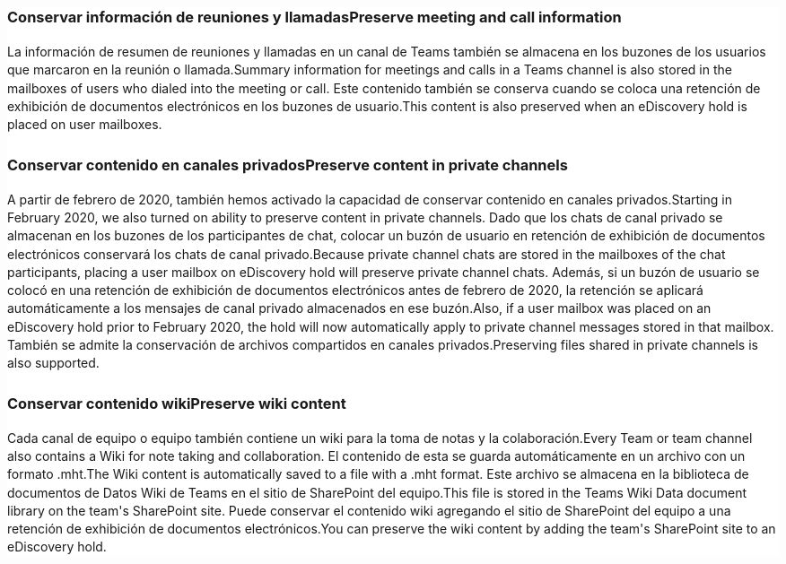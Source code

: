 ### <a name="preserve-meeting-and-call-information"></a><span data-ttu-id="9a5e7-224">Conservar información de reuniones y llamadas</span><span class="sxs-lookup"><span data-stu-id="9a5e7-224">Preserve meeting and call information</span></span>

<span data-ttu-id="9a5e7-225">La información de resumen de reuniones y llamadas en un canal de Teams también se almacena en los buzones de los usuarios que marcaron en la reunión o llamada.</span><span class="sxs-lookup"><span data-stu-id="9a5e7-225">Summary information for meetings and calls in a Teams channel is also stored in the mailboxes of users who dialed into the meeting or call.</span></span> <span data-ttu-id="9a5e7-226">Este contenido también se conserva cuando se coloca una retención de exhibición de documentos electrónicos en los buzones de usuario.</span><span class="sxs-lookup"><span data-stu-id="9a5e7-226">This content is also preserved when an eDiscovery hold is placed on user mailboxes.</span></span>

### <a name="preserve-content-in-private-channels"></a><span data-ttu-id="9a5e7-227">Conservar contenido en canales privados</span><span class="sxs-lookup"><span data-stu-id="9a5e7-227">Preserve content in private channels</span></span>

<span data-ttu-id="9a5e7-228">A partir de febrero de 2020, también hemos activado la capacidad de conservar contenido en canales privados.</span><span class="sxs-lookup"><span data-stu-id="9a5e7-228">Starting in February 2020, we also turned on ability to preserve content in private channels.</span></span> <span data-ttu-id="9a5e7-229">Dado que los chats de canal privado se almacenan en los buzones de los participantes de chat, colocar un buzón de usuario en retención de exhibición de documentos electrónicos conservará los chats de canal privado.</span><span class="sxs-lookup"><span data-stu-id="9a5e7-229">Because private channel chats are stored in the mailboxes of the chat participants, placing a user mailbox on eDiscovery hold will preserve private channel chats.</span></span> <span data-ttu-id="9a5e7-230">Además, si un buzón de usuario se colocó en una retención de exhibición de documentos electrónicos antes de febrero de 2020, la retención se aplicará automáticamente a los mensajes de canal privado almacenados en ese buzón.</span><span class="sxs-lookup"><span data-stu-id="9a5e7-230">Also, if a user mailbox was placed on an eDiscovery hold prior to February 2020, the hold will now automatically apply to private channel messages stored in that mailbox.</span></span> <span data-ttu-id="9a5e7-231">También se admite la conservación de archivos compartidos en canales privados.</span><span class="sxs-lookup"><span data-stu-id="9a5e7-231">Preserving files shared in private channels is also supported.</span></span>

### <a name="preserve-wiki-content"></a><span data-ttu-id="9a5e7-232">Conservar contenido wiki</span><span class="sxs-lookup"><span data-stu-id="9a5e7-232">Preserve wiki content</span></span>

<span data-ttu-id="9a5e7-233">Cada canal de equipo o equipo también contiene un wiki para la toma de notas y la colaboración.</span><span class="sxs-lookup"><span data-stu-id="9a5e7-233">Every Team or team channel also contains a Wiki for note taking and collaboration.</span></span> <span data-ttu-id="9a5e7-234">El contenido de esta se guarda automáticamente en un archivo con un formato .mht.</span><span class="sxs-lookup"><span data-stu-id="9a5e7-234">The Wiki content is automatically saved to a file with a .mht format.</span></span> <span data-ttu-id="9a5e7-235">Este archivo se almacena en la biblioteca de documentos de Datos Wiki de Teams en el sitio de SharePoint del equipo.</span><span class="sxs-lookup"><span data-stu-id="9a5e7-235">This file is stored in the Teams Wiki Data document library on the team's SharePoint site.</span></span> <span data-ttu-id="9a5e7-236">Puede conservar el contenido wiki agregando el sitio de SharePoint del equipo a una retención de exhibición de documentos electrónicos.</span><span class="sxs-lookup"><span data-stu-id="9a5e7-236">You can preserve the wiki content by adding the team's SharePoint site to an eDiscovery hold.</span></span>
